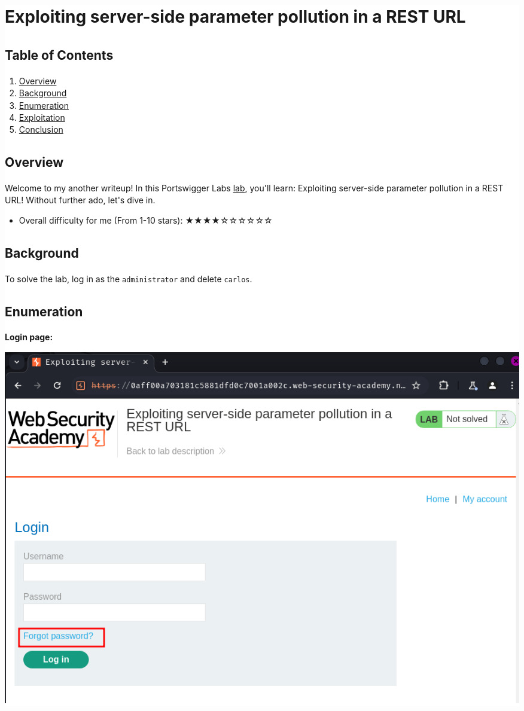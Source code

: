 # Exploiting server-side parameter pollution in a REST URL

## Table of Contents

1. [Overview](#overview)
2. [Background](#background)
3. [Enumeration](#enumeration)
4. [Exploitation](#exploitation)
5. [Conclusion](#conclusion)

## Overview

Welcome to my another writeup! In this Portswigger Labs [lab](https://portswigger.net/web-security/api-testing/server-side-parameter-pollution/lab-exploiting-server-side-parameter-pollution-in-query-string), you'll learn: Exploiting server-side parameter pollution in a REST URL! Without further ado, let's dive in.

- Overall difficulty for me (From 1-10 stars): ★★★★☆☆☆☆☆☆

## Background

To solve the lab, log in as the `administrator` and delete `carlos`.

## Enumeration

**Login page:**

![](https://github.com/siunam321/CTF-Writeups/blob/main/Portswigger-Labs/API-Testing/API-5/images/Pasted%20image%2020240510185007.png)
